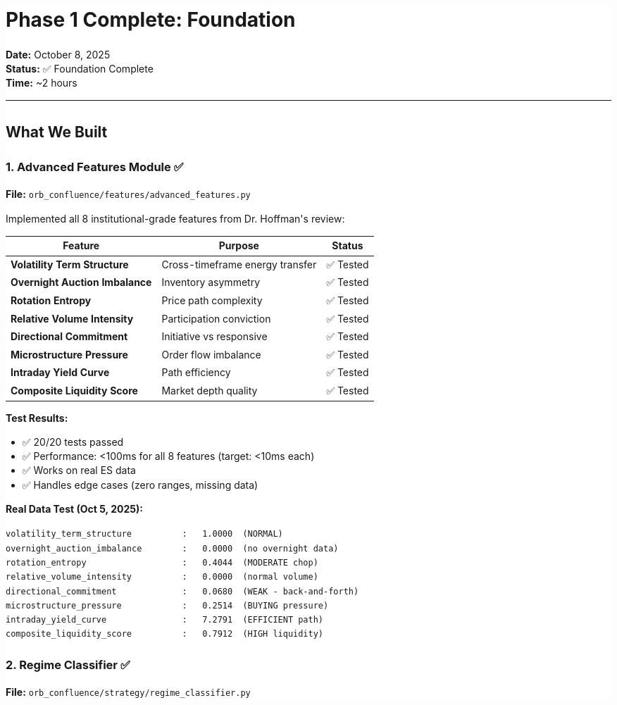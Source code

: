 # Phase 1 Complete: Foundation

**Date:** October 8, 2025  
**Status:** ✅ Foundation Complete  
**Time:** ~2 hours

---

## What We Built

### 1. Advanced Features Module ✅
**File:** `orb_confluence/features/advanced_features.py`

Implemented all 8 institutional-grade features from Dr. Hoffman's review:

| Feature | Purpose | Status |
|---------|---------|--------|
| **Volatility Term Structure** | Cross-timeframe energy transfer | ✅ Tested |
| **Overnight Auction Imbalance** | Inventory asymmetry | ✅ Tested |
| **Rotation Entropy** | Price path complexity | ✅ Tested |
| **Relative Volume Intensity** | Participation conviction | ✅ Tested |
| **Directional Commitment** | Initiative vs responsive | ✅ Tested |
| **Microstructure Pressure** | Order flow imbalance | ✅ Tested |
| **Intraday Yield Curve** | Path efficiency | ✅ Tested |
| **Composite Liquidity Score** | Market depth quality | ✅ Tested |

**Test Results:**
- ✅ 20/20 tests passed
- ✅ Performance: <100ms for all 8 features (target: <10ms each)
- ✅ Works on real ES data
- ✅ Handles edge cases (zero ranges, missing data)

**Real Data Test (Oct 5, 2025):**
```
volatility_term_structure          :   1.0000  (NORMAL)
overnight_auction_imbalance        :   0.0000  (no overnight data)
rotation_entropy                   :   0.4044  (MODERATE chop)
relative_volume_intensity          :   0.0000  (normal volume)
directional_commitment             :   0.0680  (WEAK - back-and-forth)
microstructure_pressure            :   0.2514  (BUYING pressure)
intraday_yield_curve               :   7.2791  (EFFICIENT path)
composite_liquidity_score          :   0.7912  (HIGH liquidity)
```

### 2. Regime Classifier ✅
**File:** `orb_confluence/strategy/regime_classifier.py`

